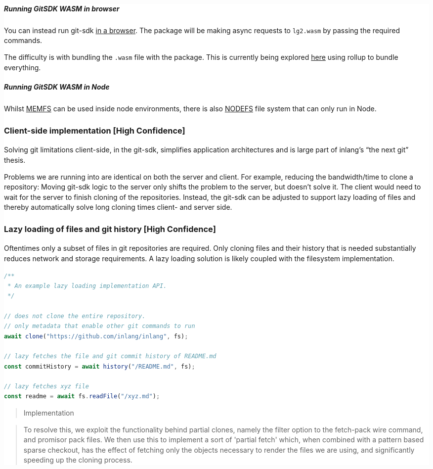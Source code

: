 ##### Running GitSDK WASM in browser

You can instead run git-sdk [in a browser](https://github.com/petersalomonsen/wasm-git#use-in-browser-without-a-webworker). The package will be making async requests to `lg2.wasm` by passing the required commands.

The difficulty is with bundling the `.wasm` file with the package. This is currently being explored [here](https://github.com/nikitavoloboev/git-sdk) using rollup to bundle everything.

##### Running GitSDK WASM in Node

Whilst [MEMFS](https://emscripten.org/docs/api_reference/Filesystem-API.html#memfs) can be used inside node environments, there is also [NODEFS](https://emscripten.org/docs/api_reference/Filesystem-API.html#nodefs) file system that can only run in Node.

### Client-side implementation [High Confidence]

Solving git limitations client-side, in the git-sdk, simplifies application architectures and is large part of inlang’s “the next git” thesis.

Problems we are running into are identical on both the server and client. For example, reducing the bandwidth/time to clone a repository: Moving git-sdk logic to the server only shifts the problem to the server, but doesn’t solve it. The client would need to wait for the server to finish cloning of the repositories. Instead, the git-sdk can be adjusted to support lazy loading of files and thereby automatically solve long cloning times client- and server side.

### Lazy loading of files and git history [High Confidence]

Oftentimes only a subset of files in git repositories are required. Only cloning files and their history that is needed substantially reduces network and storage requirements. A lazy loading solution is likely coupled with the filesystem implementation.

```jsx
/**
 * An example lazy loading implementation API.
 */

// does not clone the entire repository.
// only metadata that enable other git commands to run
await clone("https://github.com/inlang/inlang", fs);

// lazy fetches the file and git commit history of README.md
const commitHistory = await history("/README.md", fs);

// lazy fetches xyz file
const readme = await fs.readFile("/xyz.md");
```

> Implementation

> To resolve this, we exploit the functionality behind partial clones, namely the filter option to the fetch-pack wire command, and promisor pack files. We then use this to implement a sort of 'partial fetch' which, when combined with a pattern based sparse checkout, has the effect of fetching only the objects necessary to render the files we are using, and significantly speeding up the cloning process.
